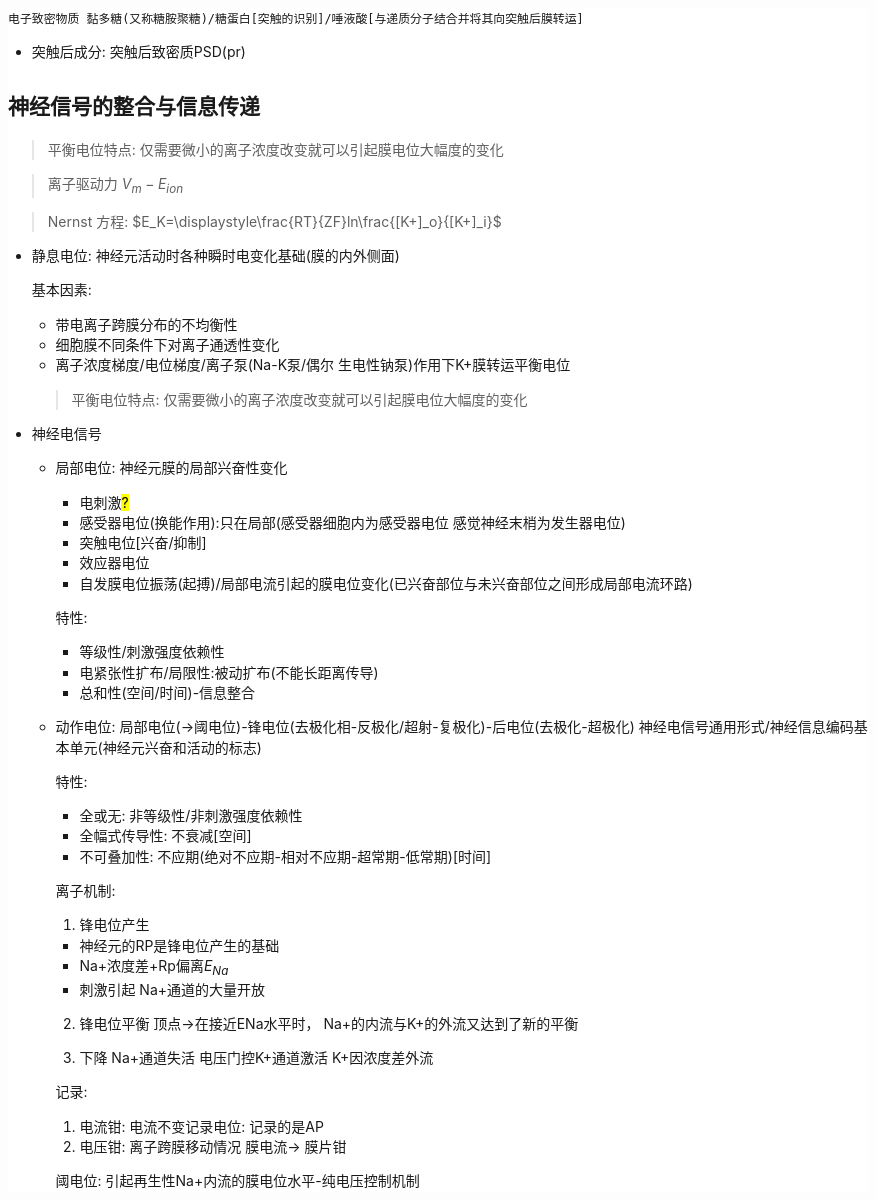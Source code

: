     电子致密物质 黏多糖(又称糖胺聚糖)/糖蛋白[突触的识别]/唾液酸[与递质分子结合并将其向突触后膜转运]
  * 突触后成分: 突触后致密质PSD(pr)


## 神经信号的整合与信息传递

> 平衡电位特点: 仅需要微小的离子浓度改变就可以引起膜电位大幅度的变化

> 离子驱动力 $V_m-E_{ion}$

> Nernst 方程: $E_K=\displaystyle\frac{RT}{ZF}ln\frac{[K+]_o}{[K+]_i}$
* 静息电位: 神经元活动时各种瞬时电变化基础(膜的内外侧面)

  基本因素:
  * 带电离子跨膜分布的不均衡性
  * 细胞膜不同条件下对离子通透性变化
  * 离子浓度梯度/电位梯度/离子泵(Na-K泵/偶尔 生电性钠泵)作用下K+膜转运平衡电位
  > 平衡电位特点: 仅需要微小的离子浓度改变就可以引起膜电位大幅度的变化
  
* 神经电信号
  * 局部电位: 神经元膜的局部兴奋性变化
    * 电刺激<mark>?<mark>
    * 感受器电位(换能作用):只在局部(感受器细胞内为感受器电位 感觉神经末梢为发生器电位)
    * 突触电位[兴奋/抑制]
    * 效应器电位
    * 自发膜电位振荡(起搏)/局部电流引起的膜电位变化(已兴奋部位与未兴奋部位之间形成局部电流环路)
  
    特性:
    * 等级性/刺激强度依赖性
    * 电紧张性扩布/局限性:被动扩布(不能长距离传导)
    * 总和性(空间/时间)-信息整合
  * 动作电位: 局部电位(->阈电位)-锋电位(去极化相-反极化/超射-复极化)-后电位(去极化-超极化) 神经电信号通用形式/神经信息编码基本单元(神经元兴奋和活动的标志)

    特性: 
    * 全或无: 非等级性/非刺激强度依赖性
    * 全幅式传导性: 不衰减[空间]
    * 不可叠加性: 不应期(绝对不应期-相对不应期-超常期-低常期)[时间]

    离子机制:
    
    1. 锋电位产生
    * 神经元的RP是锋电位产生的基础
    * Na+浓度差+Rp偏离$E_{Na}$
    * 刺激引起 Na+通道的大量开放

    2. 锋电位平衡
    顶点->在接近ENa水平时， Na+的内流与K+的外流又达到了新的平衡

    3. 下降
    Na+通道失活 电压门控K+通道激活
    K+因浓度差外流

    记录:
    1. 电流钳: 电流不变记录电位: 记录的是AP
    2. 电压钳: 离子跨膜移动情况 膜电流-> 膜片钳

    阈电位: 引起再生性Na+内流的膜电位水平-纯电压控制机制
